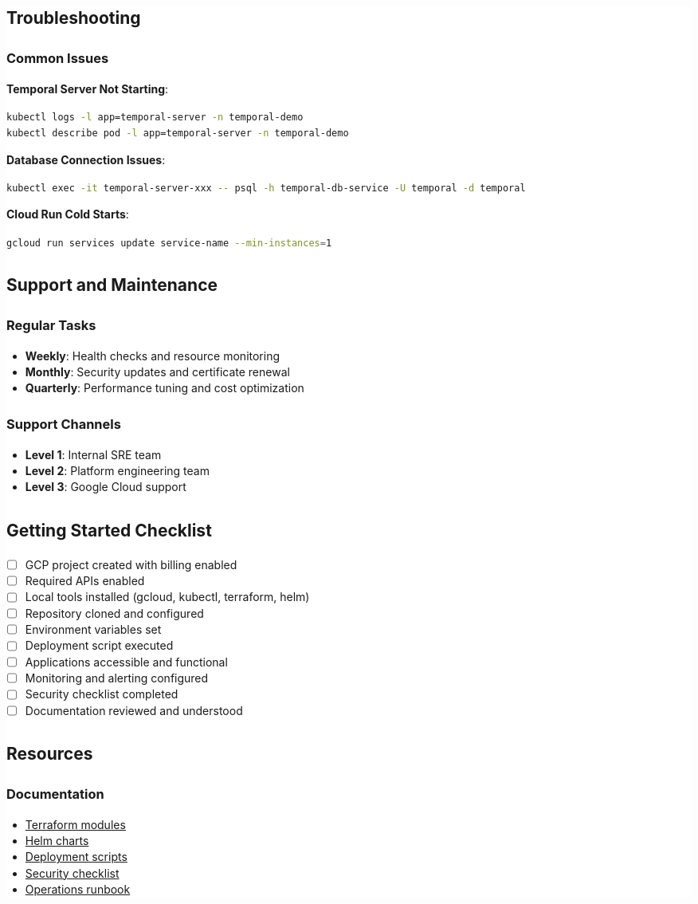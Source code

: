 ## Troubleshooting

### Common Issues

**Temporal Server Not Starting**:
```bash
kubectl logs -l app=temporal-server -n temporal-demo
kubectl describe pod -l app=temporal-server -n temporal-demo
```

**Database Connection Issues**:
```bash
kubectl exec -it temporal-server-xxx -- psql -h temporal-db-service -U temporal -d temporal
```

**Cloud Run Cold Starts**:
```bash
gcloud run services update service-name --min-instances=1
```

## Support and Maintenance

### Regular Tasks
- **Weekly**: Health checks and resource monitoring
- **Monthly**: Security updates and certificate renewal
- **Quarterly**: Performance tuning and cost optimization

### Support Channels
- **Level 1**: Internal SRE team
- **Level 2**: Platform engineering team
- **Level 3**: Google Cloud support

## Getting Started Checklist

- [ ] GCP project created with billing enabled
- [ ] Required APIs enabled
- [ ] Local tools installed (gcloud, kubectl, terraform, helm)
- [ ] Repository cloned and configured
- [ ] Environment variables set
- [ ] Deployment script executed
- [ ] Applications accessible and functional
- [ ] Monitoring and alerting configured
- [ ] Security checklist completed
- [ ] Documentation reviewed and understood

## Resources

### Documentation
- [Terraform modules](terraform-example/)
- [Helm charts](helm/)
- [Deployment scripts](scripts/)
- [Security checklist](security/security-checklist.md)
- [Operations runbook](ops/runbook.md)
